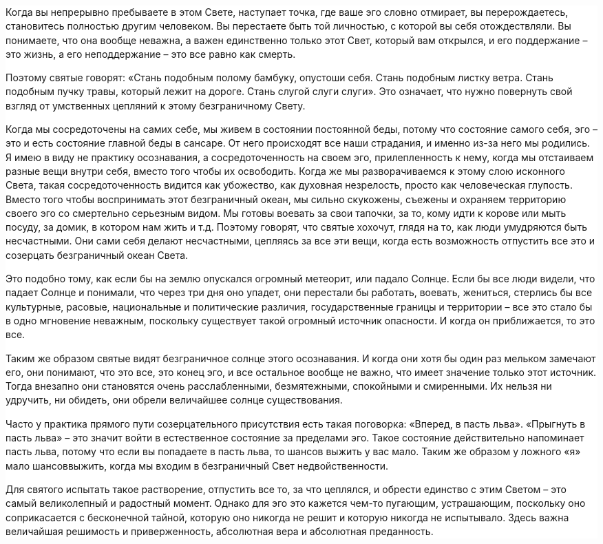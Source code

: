   
 Когда вы непрерывно пребываете в этом Свете, наступает точка, где ваше эго словно отмирает, вы перерождаетесь, становитесь полностью другим человеком. Вы перестаете быть той личностью, с которой вы себя отождествляли. Вы понимаете, что она вообще неважна, а важен единственно только этот Свет, который вам открылся, и его поддержание – это жизнь, а его неподдержание – это все равно как смерть.

  
 Поэтому святые говорят: «Стань подобным полому бамбуку, опустоши себя. Стань подобным листку ветра. Стань подобным пучку травы, который лежит на дороге. Стань слугой слуги слуги». Это означает, что нужно повернуть свой взгляд от умственных цепляний к этому безграничному Свету.

  
 Когда мы сосредоточены на самих себе, мы живем в состоянии постоянной беды, потому что состояние самого себя, эго – это и есть состояние главной беды в сансаре. От него происходят все наши страдания, и именно из-за него мы родились. Я имею в виду не практику осознавания, а сосредоточенность на своем эго, прилепленность к нему, когда мы отстаиваем разные вещи внутри себя, вместо того чтобы их освободить. Когда же мы разворачиваемся к этому слою исконного Света, такая сосредоточенность видится как убожество, как духовная незрелость, просто как человеческая глупость. Вместо того чтобы воспринимать этот безграничный океан, мы сильно скукожены, съежены и охраняем территорию своего эго со смертельно серьезным видом. Мы готовы воевать за свои тапочки, за то, кому идти к корове или мыть посуду, за домик, в котором нам жить и т.д. Поэтому говорят, что святые хохочут, глядя на то, как люди умудряются быть несчастными. Они сами себя делают несчастными, цепляясь за все эти вещи, когда есть возможность отпустить все это и созерцать безграничный океан Света.

  
 Это подобно тому, как если бы на землю опускался огромный метеорит, или падало Солнце. Если бы все люди видели, что падает Солнце и понимали, что через три дня оно упадет, они перестали бы работать, воевать, жениться, стерлись бы все культурные, расовые, национальные и политические различия, государственные границы и территории – все это стало бы в одно мгновение неважным, поскольку существует такой огромный источник опасности. И когда он приближается, то это все.

  
 Таким же образом святые видят безграничное солнце этого осознавания. И когда они хотя бы один раз мельком замечают его, они понимают, что это все, это конец эго, и все остальное вообще не важно, что имеет значение только этот источник. Тогда внезапно они становятся очень расслабленными, безмятежными, спокойными и смиренными. Их нельзя ни удручить, ни обидеть, они обрели величайшее солнце существования.

  
 Часто у практика прямого пути созерцательного присутствия есть такая поговорка: «Вперед, в пасть льва». «Прыгнуть в пасть льва» – это значит войти в естественное состояние за пределами эго. Такое состояние действительно напоминает пасть льва, потому что если вы попадаете в пасть льва, то шансов выжить у вас мало. Таким же образом у ложного «я» мало шансоввыжить, когда мы входим в безграничный Свет недвойственности.

  
 Для святого испытать такое растворение, отпустить все то, за что цеплялся, и обрести единство с этим Светом – это самый великолепный и радостный момент. Однако для эго это кажется чем-то пугающим, устрашающим, поскольку оно соприкасается с бесконечной тайной, которую оно никогда не решит и которую никогда не испытывало. Здесь важна величайшая решимость и приверженность, абсолютная вера и абсолютная преданность.
  
  
